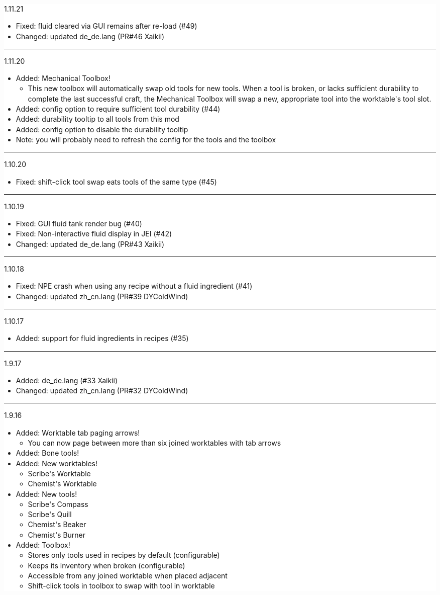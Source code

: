 
1.11.21

  * Fixed: fluid cleared via GUI remains after re-load (#49)
  * Changed: updated de_de.lang (PR#46 Xaikii) 

---

1.11.20

  * Added: Mechanical Toolbox!
    * This new toolbox will automatically swap old tools for new tools. When a tool is broken,
      or lacks sufficient durability to complete the last successful craft, the Mechanical
      Toolbox will swap a new, appropriate tool into the worktable's tool slot.
  * Added: config option to require sufficient tool durability (#44)
  * Added: durability tooltip to all tools from this mod
  * Added: config option to disable the durability tooltip
  * Note: you will probably need to refresh the config for the tools and the toolbox

---

1.10.20

  * Fixed: shift-click tool swap eats tools of the same type (#45)

---

1.10.19

  * Fixed: GUI fluid tank render bug (#40)
  * Fixed: Non-interactive fluid display in JEI (#42)
  * Changed: updated de_de.lang (PR#43 Xaikii)

---

1.10.18

  * Fixed: NPE crash when using any recipe without a fluid ingredient (#41)
  * Changed: updated zh_cn.lang (PR#39 DYColdWind)

---

1.10.17

  * Added: support for fluid ingredients in recipes (#35)

---

1.9.17
  * Added: de_de.lang (#33 Xaikii)
  * Changed: updated zh_cn.lang (PR#32 DYColdWind)

---

1.9.16

  * Added: Worktable tab paging arrows!
    * You can now page between more than six joined worktables with tab arrows
  * Added: Bone tools!
  * Added: New worktables!
    * Scribe's Worktable
    * Chemist's Worktable
  * Added: New tools!
    * Scribe's Compass
    * Scribe's Quill
    * Chemist's Beaker
    * Chemist's Burner
  * Added: Toolbox!
    * Stores only tools used in recipes by default (configurable)
    * Keeps its inventory when broken (configurable)
    * Accessible from any joined worktable when placed adjacent
    * Shift-click tools in toolbox to swap with tool in worktable